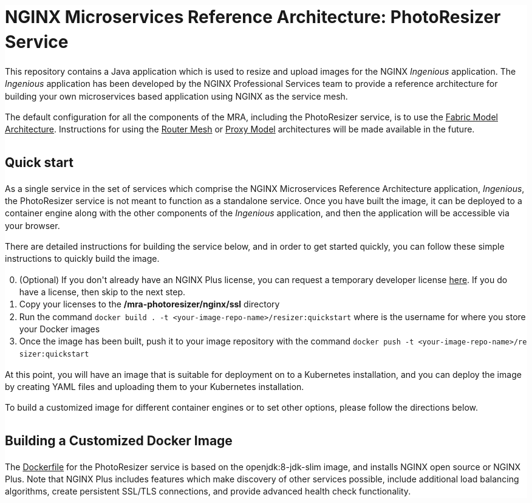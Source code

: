 # NGINX Microservices Reference Architecture: PhotoResizer Service

This repository contains a Java application which is used to resize and upload images for the NGINX _Ingenious_ application. The 
_Ingenious_ application has been developed by the NGINX Professional Services team to provide a reference 
architecture for building your own microservices based application using NGINX as the service mesh. 

The default configuration for all the components of the MRA, including the PhotoResizer service, is to use the 
[Fabric Model Architecture](https://www.nginx.com/blog/microservices-reference-architecture-nginx-fabric-model/ "Fabric Model").
Instructions for using the [Router Mesh](https://www.nginx.com/blog/microservices-reference-architecture-nginx-router-mesh-model/) or 
[Proxy Model](https://www.nginx.com/blog/microservices-reference-architecture-nginx-proxy-model/) architectures will be made available in the future.

## Quick start
As a single service in the set of services which comprise the NGINX Microservices Reference Architecture application, _Ingenious_,
the PhotoResizer service is not meant to function as a standalone service. Once you have built the image, it can be deployed 
to a container engine along with the other components of the _Ingenious_ application, and then the application will be 
accessible via your browser. 

There are detailed instructions for building the service below, and in order to get started quickly, you can follow these simple 
instructions to quickly build the image.

0. (Optional) If you don't already have an NGINX Plus license, you can request a temporary developer license 
[here](https://www.nginx.com/developer-license/ "Developer License Form"). If you do have a license, then skip to the next step. 
1. Copy your licenses to the **<repository-path>/mra-photoresizer/nginx/ssl** directory
2. Run the command `docker build . -t <your-image-repo-name>/resizer:quickstart` where <image-repository-name> is the username
for where you store your Docker images
3. Once the image has been built, push it to your image repository with the command `docker push -t <your-image-repo-name>/resizer:quickstart`

At this point, you will have an image that is suitable for deployment on to a Kubernetes installation, and you can deploy the
image by creating YAML files and uploading them to your Kubernetes installation.

To build a customized image for different container engines or to set other options, please follow the directions below.

## Building a Customized Docker Image
The [Dockerfile](Dockerfile) for the PhotoResizer service is based on the openjdk:8-jdk-slim image, 
and installs NGINX open source or NGINX Plus. Note that NGINX Plus includes features which make discovery of other services possible, include additional load balancing algorithms, 
create persistent SSL/TLS connections, and provide advanced health check functionality.
